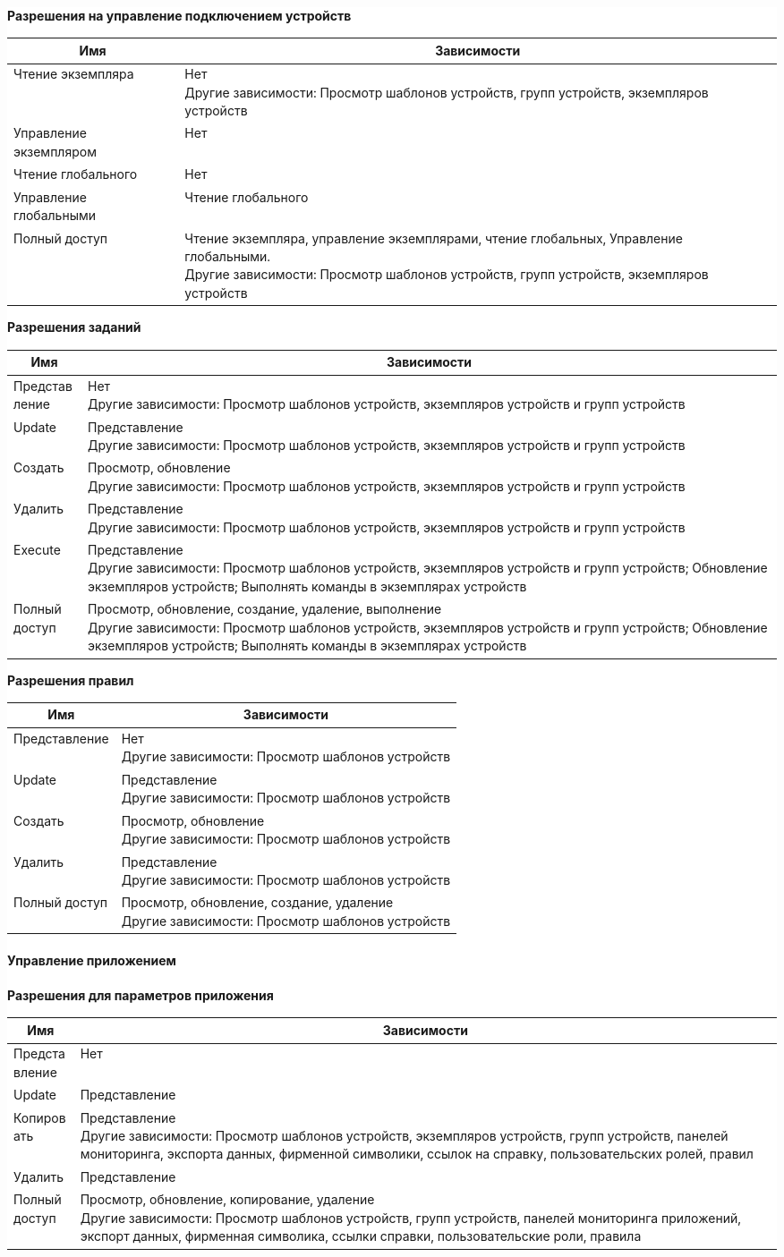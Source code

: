 **Разрешения на управление подключением устройств**

| Имя | Зависимости |
| ---- | -------- |
| Чтение экземпляра | Нет <br/> Другие зависимости: Просмотр шаблонов устройств, групп устройств, экземпляров устройств |
| Управление экземпляром | Нет |
| Чтение глобального | Нет   |
| Управление глобальными | Чтение глобального |
| Полный доступ | Чтение экземпляра, управление экземплярами, чтение глобальных, Управление глобальными. <br/> Другие зависимости: Просмотр шаблонов устройств, групп устройств, экземпляров устройств |

**Разрешения заданий**

| Имя | Зависимости |
| ---- | -------- |
| Представление | Нет <br/> Другие зависимости: Просмотр шаблонов устройств, экземпляров устройств и групп устройств |
| Update | Представление <br/> Другие зависимости: Просмотр шаблонов устройств, экземпляров устройств и групп устройств |
| Создать | Просмотр, обновление <br/> Другие зависимости: Просмотр шаблонов устройств, экземпляров устройств и групп устройств |
| Удалить | Представление <br/> Другие зависимости: Просмотр шаблонов устройств, экземпляров устройств и групп устройств |
| Execute | Представление <br/> Другие зависимости: Просмотр шаблонов устройств, экземпляров устройств и групп устройств; Обновление экземпляров устройств; Выполнять команды в экземплярах устройств |
| Полный доступ | Просмотр, обновление, создание, удаление, выполнение <br/> Другие зависимости: Просмотр шаблонов устройств, экземпляров устройств и групп устройств; Обновление экземпляров устройств; Выполнять команды в экземплярах устройств |

**Разрешения правил**

| Имя | Зависимости |
| ---- | -------- |
| Представление | Нет <br/> Другие зависимости: Просмотр шаблонов устройств |
| Update | Представление <br/> Другие зависимости: Просмотр шаблонов устройств |
| Создать | Просмотр, обновление <br/> Другие зависимости: Просмотр шаблонов устройств |
| Удалить | Представление <br/> Другие зависимости: Просмотр шаблонов устройств |
| Полный доступ | Просмотр, обновление, создание, удаление <br/> Другие зависимости: Просмотр шаблонов устройств |

#### <a name="managing-the-app"></a>Управление приложением

**Разрешения для параметров приложения**

| Имя | Зависимости |
| ---- | -------- |
| Представление | Нет     |
| Update | Представление   |
| Копировать | Представление <br/> Другие зависимости: Просмотр шаблонов устройств, экземпляров устройств, групп устройств, панелей мониторинга, экспорта данных, фирменной символики, ссылок на справку, пользовательских ролей, правил |
| Удалить | Представление   |
| Полный доступ | Просмотр, обновление, копирование, удаление <br/> Другие зависимости: Просмотр шаблонов устройств, групп устройств, панелей мониторинга приложений, экспорт данных, фирменная символика, ссылки справки, пользовательские роли, правила |
